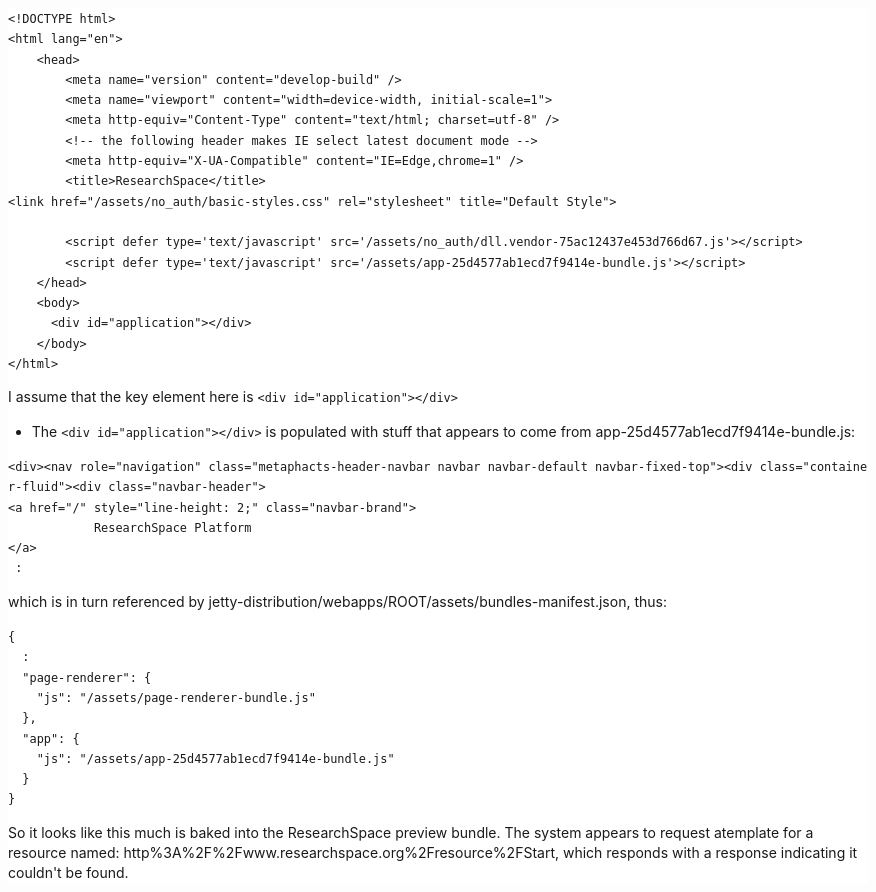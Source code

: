 ```
<!DOCTYPE html>
<html lang="en">
    <head>
        <meta name="version" content="develop-build" />
        <meta name="viewport" content="width=device-width, initial-scale=1">
        <meta http-equiv="Content-Type" content="text/html; charset=utf-8" />
        <!-- the following header makes IE select latest document mode -->
        <meta http-equiv="X-UA-Compatible" content="IE=Edge,chrome=1" />
        <title>ResearchSpace</title>
<link href="/assets/no_auth/basic-styles.css" rel="stylesheet" title="Default Style">

        <script defer type='text/javascript' src='/assets/no_auth/dll.vendor-75ac12437e453d766d67.js'></script>
        <script defer type='text/javascript' src='/assets/app-25d4577ab1ecd7f9414e-bundle.js'></script>
    </head>
    <body>
      <div id="application"></div>
    </body>
</html>
```

I assume that the key element here is `<div id="application"></div>`

- The `<div id="application"></div>` is populated with stuff that appears to come from app-25d4577ab1ecd7f9414e-bundle.js:

```
<div><nav role="navigation" class="metaphacts-header-navbar navbar navbar-default navbar-fixed-top"><div class="container-fluid"><div class="navbar-header">
<a href="/" style="line-height: 2;" class="navbar-brand">
            ResearchSpace Platform
</a>
 :
```

which is in turn referenced by jetty-distribution/webapps/ROOT/assets/bundles-manifest.json, thus:

```
{
  :
  "page-renderer": {
    "js": "/assets/page-renderer-bundle.js"
  },
  "app": {
    "js": "/assets/app-25d4577ab1ecd7f9414e-bundle.js"
  }
}
```

So it looks like this much is baked into the ResearchSpace preview bundle.  The system appears to request atemplate for a resource named: http%3A%2F%2Fwww.researchspace.org%2Fresource%2FStart, which responds with a response indicating it couldn't be found.

